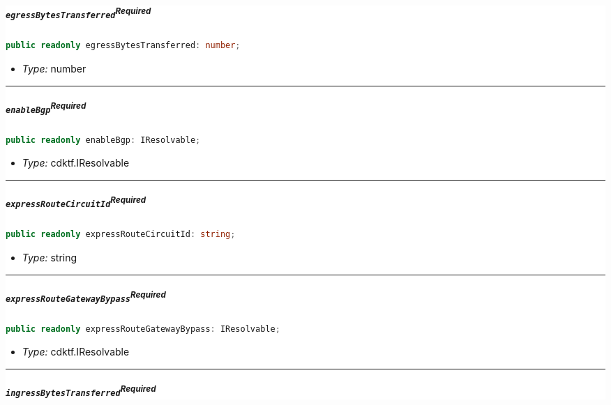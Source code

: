 ##### `egressBytesTransferred`<sup>Required</sup> <a name="egressBytesTransferred" id="@cdktf/provider-azurerm.dataAzurermVirtualNetworkGatewayConnection.DataAzurermVirtualNetworkGatewayConnection.property.egressBytesTransferred"></a>

```typescript
public readonly egressBytesTransferred: number;
```

- *Type:* number

---

##### `enableBgp`<sup>Required</sup> <a name="enableBgp" id="@cdktf/provider-azurerm.dataAzurermVirtualNetworkGatewayConnection.DataAzurermVirtualNetworkGatewayConnection.property.enableBgp"></a>

```typescript
public readonly enableBgp: IResolvable;
```

- *Type:* cdktf.IResolvable

---

##### `expressRouteCircuitId`<sup>Required</sup> <a name="expressRouteCircuitId" id="@cdktf/provider-azurerm.dataAzurermVirtualNetworkGatewayConnection.DataAzurermVirtualNetworkGatewayConnection.property.expressRouteCircuitId"></a>

```typescript
public readonly expressRouteCircuitId: string;
```

- *Type:* string

---

##### `expressRouteGatewayBypass`<sup>Required</sup> <a name="expressRouteGatewayBypass" id="@cdktf/provider-azurerm.dataAzurermVirtualNetworkGatewayConnection.DataAzurermVirtualNetworkGatewayConnection.property.expressRouteGatewayBypass"></a>

```typescript
public readonly expressRouteGatewayBypass: IResolvable;
```

- *Type:* cdktf.IResolvable

---

##### `ingressBytesTransferred`<sup>Required</sup> <a name="ingressBytesTransferred" id="@cdktf/provider-azurerm.dataAzurermVirtualNetworkGatewayConnection.DataAzurermVirtualNetworkGatewayConnection.property.ingressBytesTransferred"></a>
